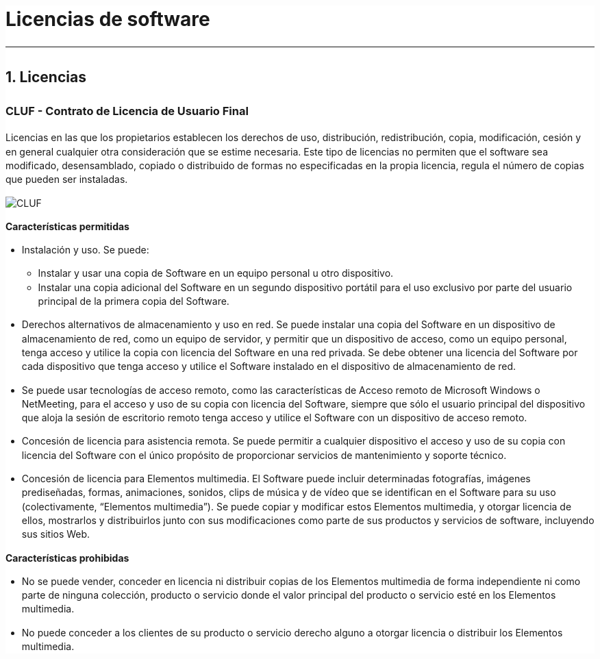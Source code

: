 
# Licencias de software

---

## 1. Licencias

### CLUF - Contrato de Licencia de Usuario Final

Licencias en las que los propietarios establecen los derechos de uso, distribución, redistribución, copia, modificación, cesión y en general cualquier otra consideración que se estime necesaria.
Este tipo de licencias no permiten que el software sea modificado, desensamblado, copiado o distribuido de formas no especificadas en la propia licencia, regula el número de copias que pueden ser instaladas.

![CLUF](https://github.com/jsuabur/idp1819-jorge-suarez/tree/master/1%C2%BATrimestre/unit1/A2_Licencias-de-software/images/cluf.png)

**Características permitidas**

* Instalación y uso. Se puede:
  * Instalar y usar una copia de Software en un equipo personal u otro dispositivo.
  * Instalar una copia adicional del Software en un segundo dispositivo portátil para el uso exclusivo por parte del usuario principal de la primera copia del Software.

* Derechos alternativos de almacenamiento y uso en red. Se puede instalar una copia del Software en un dispositivo de almacenamiento de red, como un equipo de servidor, y permitir que un dispositivo de acceso, como un equipo personal, tenga acceso y utilice la copia con licencia del Software en una red privada. Se debe obtener una licencia del Software por cada dispositivo que tenga acceso y utilice el Software instalado en el dispositivo de almacenamiento de red.

* Se puede usar tecnologías de acceso remoto, como las características de Acceso remoto de Microsoft Windows o NetMeeting, para el acceso y uso de su copia con licencia del Software, siempre que sólo el usuario principal del dispositivo que aloja la sesión de escritorio remoto tenga acceso y utilice el Software con un dispositivo de acceso remoto.

* Concesión de licencia para asistencia remota. Se puede permitir a cualquier dispositivo el acceso y uso de su copia con licencia del Software con el único propósito de proporcionar servicios de mantenimiento y soporte técnico.

* Concesión de licencia para Elementos multimedia. El Software puede incluir determinadas fotografías, imágenes prediseñadas, formas, animaciones, sonidos, clips de música y de vídeo que se identifican en el Software para su uso (colectivamente, “Elementos multimedia”). Se puede copiar y modificar estos Elementos multimedia, y otorgar licencia de ellos, mostrarlos y distribuirlos junto con sus modificaciones como parte de sus productos y servicios de software, incluyendo sus sitios Web.

**Características prohibidas**

* No se puede vender, conceder en licencia ni distribuir copias de los Elementos multimedia de forma independiente ni como parte de ninguna colección, producto o servicio donde el valor principal del producto o servicio esté en los Elementos multimedia.

* No puede conceder a los clientes de su producto o servicio derecho alguno a otorgar licencia o distribuir los Elementos multimedia.
